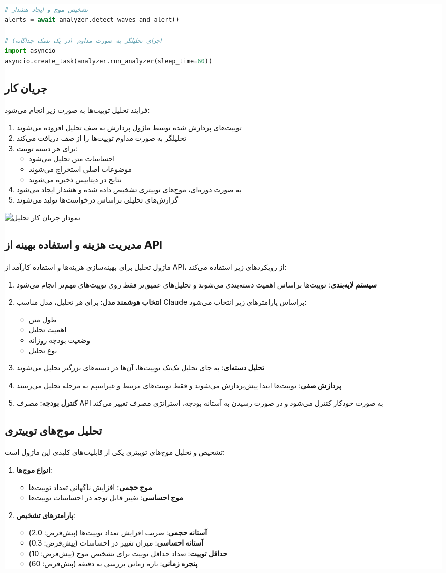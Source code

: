 ```python
# تشخیص موج و ایجاد هشدار
alerts = await analyzer.detect_waves_and_alert()

# اجرای تحلیلگر به صورت مداوم (در یک تسک جداگانه)
import asyncio
asyncio.create_task(analyzer.run_analyzer(sleep_time=60))
```

## جریان کار

فرایند تحلیل توییت‌ها به صورت زیر انجام می‌شود:

1. توییت‌های پردازش شده توسط ماژول پردازش به صف تحلیل افزوده می‌شوند
2. تحلیلگر به صورت مداوم توییت‌ها را از صف دریافت می‌کند
3. برای هر دسته توییت:
   - احساسات متن تحلیل می‌شود
   - موضوعات اصلی استخراج می‌شوند
   - نتایج در دیتابیس ذخیره می‌شوند
4. به صورت دوره‌ای، موج‌های توییتری تشخیص داده شده و هشدار ایجاد می‌شود
5. گزارش‌های تحلیلی براساس درخواست‌ها تولید می‌شوند

![نمودار جریان کار تحلیل](analyzer-flow.png)

## مدیریت هزینه و استفاده بهینه از API

ماژول تحلیل برای بهینه‌سازی هزینه‌ها و استفاده کارآمد از API، از رویکردهای زیر استفاده می‌کند:

1. **سیستم لایه‌بندی**: توییت‌ها براساس اهمیت دسته‌بندی می‌شوند و تحلیل‌های عمیق‌تر فقط روی توییت‌های مهم‌تر انجام می‌شود

2. **انتخاب هوشمند مدل**: برای هر تحلیل، مدل مناسب Claude براساس پارامترهای زیر انتخاب می‌شود:
   - طول متن
   - اهمیت تحلیل
   - وضعیت بودجه روزانه
   - نوع تحلیل

3. **تحلیل دسته‌ای**: به جای تحلیل تک‌تک توییت‌ها، آن‌ها در دسته‌های بزرگتر تحلیل می‌شوند

4. **پردازش صفی**: توییت‌ها ابتدا پیش‌پردازش می‌شوند و فقط توییت‌های مرتبط و غیراسپم به مرحله تحلیل می‌رسند

5. **کنترل بودجه**: مصرف API به صورت خودکار کنترل می‌شود و در صورت رسیدن به آستانه بودجه، استراتژی مصرف تغییر می‌کند

## تحلیل موج‌های توییتری

تشخیص و تحلیل موج‌های توییتری یکی از قابلیت‌های کلیدی این ماژول است:

1. **انواع موج‌ها**:
   - **موج حجمی**: افزایش ناگهانی تعداد توییت‌ها
   - **موج احساسی**: تغییر قابل توجه در احساسات توییت‌ها

2. **پارامترهای تشخیص**:
   - **آستانه حجمی**: ضریب افزایش تعداد توییت‌ها (پیش‌فرض: 2.0)
   - **آستانه احساسی**: میزان تغییر در احساسات (پیش‌فرض: 0.3)
   - **حداقل توییت**: تعداد حداقل توییت برای تشخیص موج (پیش‌فرض: 10)
   - **پنجره زمانی**: بازه زمانی بررسی به دقیقه (پیش‌فرض: 60)
